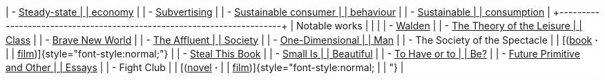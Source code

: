 | -   [Steady-state                                                     |
|     economy](/wiki/Steady-state_economy "Steady-state economy")       |
| -   [Subvertising](/wiki/Subvertising "Subvertising")                 |
| -   [Sustainable consumer                                             |
|     behaviour](/wiki/Sustainable_consumer_behaviour "Sustainable cons |
| umer behaviour")                                                      |
| -   [Sustainable                                                      |
|     consumption](/wiki/Sustainable_consumption "Sustainable consumpti |
| on")                                                                  |
+-----------------------------------------------------------------------+
| Notable works                                                         |
|                                                                       |
| -   [Walden](/wiki/Walden "Walden")                                   |
| -   [The Theory of the Leisure                                        |
|     Class](/wiki/The_Theory_of_the_Leisure_Class "The Theory of the L |
| eisure Class")                                                        |
| -   [Brave New World](/wiki/Brave_New_World "Brave New World")        |
| -   [The Affluent                                                     |
|     Society](/wiki/The_Affluent_Society "The Affluent Society")       |
| -   [One-Dimensional                                                  |
|     Man](/wiki/One-Dimensional_Man "One-Dimensional Man")             |
| -   The Society of the Spectacle                                      |
|     [([book](/wiki/The_Society_of_the_Spectacle "The Society of the S |
| pectacle") **·**                                                      |
|     [film](/wiki/The_Society_of_the_Spectacle_(film) "The Society of  |
| the Spectacle (film)"))]{style="font-style:normal;"}                  |
| -   [Steal This Book](/wiki/Steal_This_Book "Steal This Book")        |
| -   [Small Is                                                         |
|     Beautiful](/wiki/Small_Is_Beautiful "Small Is Beautiful")         |
| -   [To Have or to                                                    |
|     Be?](/wiki/To_Have_or_to_Be%3F "To Have or to Be?")               |
| -   [Future Primitive and Other                                       |
|     Essays](/wiki/Future_Primitive_and_Other_Essays "Future Primitive |
|  and Other Essays")                                                   |
| -   Fight Club                                                        |
|     [([novel](/wiki/Fight_Club_(novel) "Fight Club (novel)") **·**    |
|     [film](/wiki/Fight_Club "Fight Club"))]{style="font-style:normal; |
| "}                                                                    |